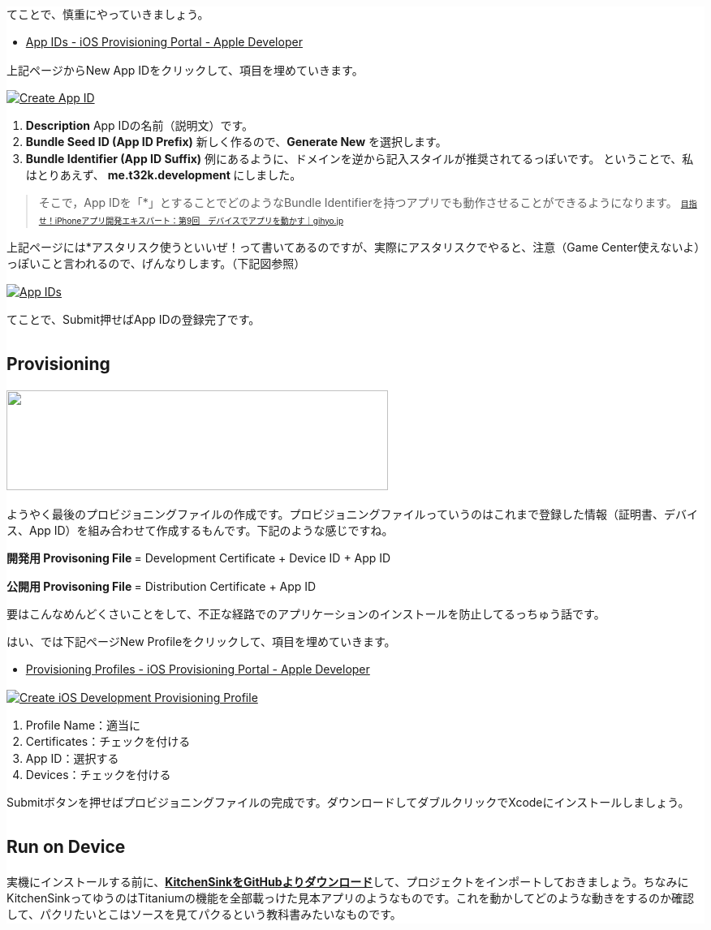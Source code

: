 てことで、慎重にやっていきましょう。
<ul>
	<li><a href="http://developer.apple.com/ios/manage/bundles/index.action">App IDs - iOS Provisioning Portal - Apple Developer </a></li>
</ul>
上記ページからNew App IDをクリックして、項目を埋めていきます。

<a href="http://t32k.me/mol/file/2011/05/create-app-id.png"><img class="fig" title="Create App ID" src="http://t32k.me/mol/file/2011/05/create-app-id.png" alt="Create App ID" width="470" /></a>
<ol>
	<li><strong>Description</strong>
App IDの名前（説明文）です。</li>
	<li><strong>Bundle Seed ID (App ID Prefix)</strong>
新しく作るので、<strong>Generate New</strong> を選択します。</li>
	<li><strong>Bundle Identifier (App ID Suffix)</strong>
例にあるように、ドメインを逆から記入スタイルが推奨されてるっぽいです。
ということで、私はとりあえず、 <strong>me.t32k.development </strong>にしました。</li>
</ol>
<blockquote>そこで，App IDを「*」とすることでどのようなBundle Identifierを持つアプリでも動作させることができるようになります。
<span style="font-size: x-small;"><a href="http://gihyo.jp/dev/serial/01/iphone/0009">目指せ！iPhoneアプリ開発エキスパート：第9回　デバイスでアプリを動かす｜gihyo.jp</a></span></blockquote>
上記ページには*アスタリスク使うといいぜ！って書いてあるのですが、実際にアスタリスクでやると、注意（Game Center使えないよ）っぽいこと言われるので、げんなりします。（下記図参照）

<a href="http://t32k.me/mol/file/2011/05/App-IDs.png"><img class="fig" title="App IDs" src="http://t32k.me/mol/file/2011/05/App-IDs.png" alt="App IDs" width="470" /></a>

てことで、Submit押せばApp IDの登録完了です。
<h2 id="provisioning">Provisioning</h2>
<a href="http://t32k.me/mol/file/2011/05/flow.png"><img class="fig" title="flow" src="http://t32k.me/mol/file/2011/05/flow.png" alt="" width="470" height="123" /></a>

ようやく最後のプロビジョニングファイルの作成です。プロビジョニングファイルっていうのはこれまで登録した情報（証明書、デバイス、App ID）を組み合わせて作成するもんです。下記のような感じですね。

<strong>開発用 Provisoning File </strong>
= Development Certificate + Device ID + App ID

<strong>公開用 Provisoning File </strong>
= Distribution Certificate + App ID

要はこんなめんどくさいことをして、不正な経路でのアプリケーションのインストールを防止してるっちゅう話です。

はい、では下記ページNew Profileをクリックして、項目を埋めていきます。
<ul>
	<li><a href="http://developer.apple.com/ios/manage/provisioningprofiles/index.action">Provisioning Profiles - iOS Provisioning Portal - Apple Developer </a></li>
</ul>
<a href="http://t32k.me/mol/file/2011/05/Create-iOS-Development-Provisioning-Profile.png"><img class="fig" title="Create iOS Development Provisioning Profile" src="http://t32k.me/mol/file/2011/05/Create-iOS-Development-Provisioning-Profile.png" alt="Create iOS Development Provisioning Profile" width="470" /></a>
<ol>
	<li>Profile Name：適当に</li>
	<li>Certificates：チェックを付ける</li>
	<li>App ID：選択する</li>
	<li>Devices：チェックを付ける</li>
</ol>
Submitボタンを押せばプロビジョニングファイルの完成です。ダウンロードしてダブルクリックでXcodeにインストールしましょう。
<h2 id="runondevice">Run on Device</h2>
実機にインストールする前に、<strong><a href="https://github.com/appcelerator/KitchenSink">KitchenSinkをGitHubよりダウンロード</a></strong>して、プロジェクトをインポートしておきましょう。ちなみにKitchenSinkってゆうのはTitaniumの機能を全部載っけた見本アプリのようなものです。これを動かしてどのような動きをするのか確認して、パクリたいとこはソースを見てパクるという教科書みたいなものです。
